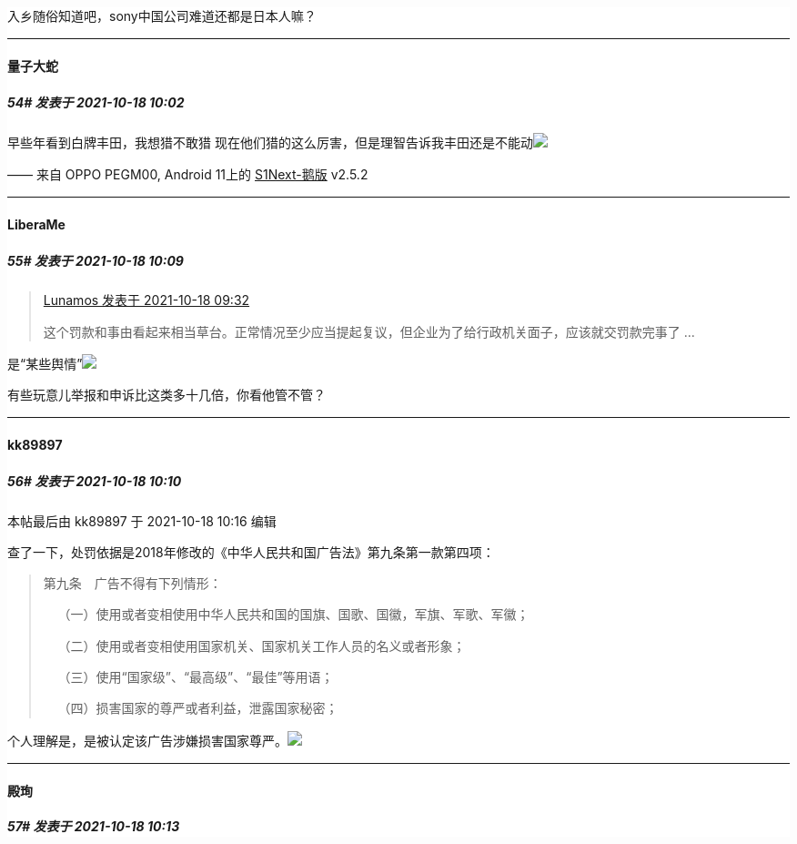 
入乡随俗知道吧，sony中国公司难道还都是日本人嘛？


*****

####  量子大蛇  
##### 54#       发表于 2021-10-18 10:02


早些年看到白牌丰田，我想猎不敢猎
现在他们猎的这么厉害，但是理智告诉我丰田还是不能动<img src="https://static.saraba1st.com/image/smiley/face2017/008.png" referrerpolicy="no-referrer">

—— 来自 OPPO PEGM00, Android 11上的 [S1Next-鹅版](https://github.com/ykrank/S1-Next/releases) v2.5.2


*****

####  LiberaMe  
##### 55#       发表于 2021-10-18 10:09


<blockquote><a href="httphttps://bbs.saraba1st.com/2b/forum.php?mod=redirect&amp;goto=findpost&amp;pid=53172697&amp;ptid=2032504" target="_blank">Lunamos 发表于 2021-10-18 09:32</a>

这个罚款和事由看起来相当草台。正常情况至少应当提起复议，但企业为了给行政机关面子，应该就交罚款完事了 ...</blockquote>
是“某些舆情”<img src="https://static.saraba1st.com/image/smiley/face2017/065.png" referrerpolicy="no-referrer">

有些玩意儿举报和申诉比这类多十几倍，你看他管不管？


*****

####  kk89897  
##### 56#       发表于 2021-10-18 10:10


 本帖最后由 kk89897 于 2021-10-18 10:16 编辑 

查了一下，处罚依据是2018年修改的《中华人民共和国广告法》第九条第一款第四项： <blockquote> 第九条　广告不得有下列情形：


    （一）使用或者变相使用中华人民共和国的国旗、国歌、国徽，军旗、军歌、军徽；


    （二）使用或者变相使用国家机关、国家机关工作人员的名义或者形象；


    （三）使用“国家级”、“最高级”、“最佳”等用语；


    （四）损害国家的尊严或者利益，泄露国家秘密；</blockquote>
个人理解是，是被认定该广告涉嫌损害国家尊严。<img src="https://static.saraba1st.com/image/smiley/face2017/035.png" referrerpolicy="no-referrer">


*****

####  殿珣  
##### 57#       发表于 2021-10-18 10:13
